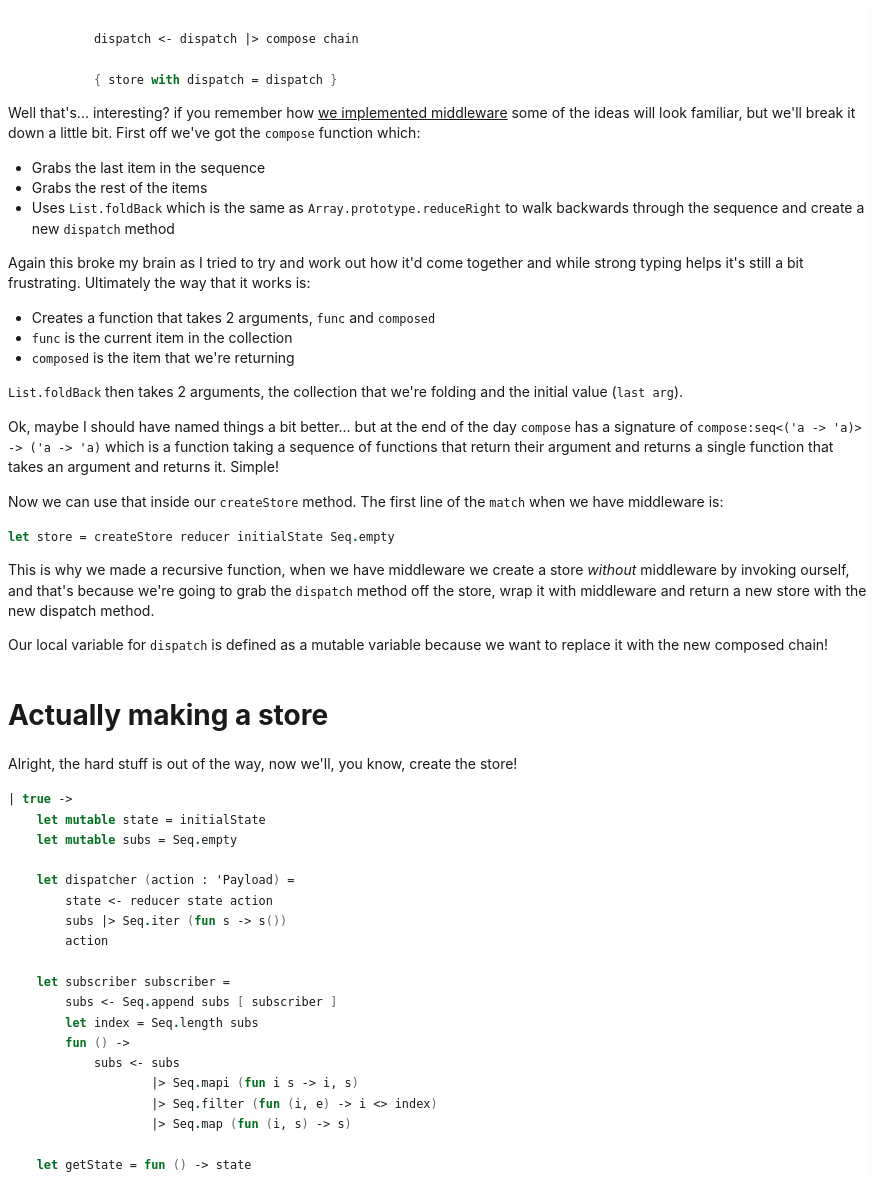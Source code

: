 ```fsharp

            dispatch <- dispatch |> compose chain

            { store with dispatch = dispatch }
```

Well that's... interesting? if you remember how [we implemented middleware](/posts/2016-07-17-learning-redux-with-reducks-middleware.html) some of the ideas will look familiar, but we'll break it down a little bit. First off we've got the `compose` function which:

- Grabs the last item in the sequence
- Grabs the rest of the items
- Uses `List.foldBack` which is the same as `Array.prototype.reduceRight` to walk backwards through the sequence and create a new `dispatch` method

Again this broke my brain as I tried to try and work out how it'd come together and while strong typing helps it's still a bit frustrating. Ultimately the way that it works is:

- Creates a function that takes 2 arguments, `func` and `composed`
- `func` is the current item in the collection
- `composed` is the item that we're returning

`List.foldBack` then takes 2 arguments, the collection that we're folding and the initial value (`last arg`).

Ok, maybe I should have named things a bit better... but at the end of the day `compose` has a signature of `compose:seq<('a -> 'a)> -> ('a -> 'a)` which is a function taking a sequence of functions that return their argument and returns a single function that takes an argument and returns it. Simple!

Now we can use that inside our `createStore` method. The first line of the `match` when we have middleware is:

```fsharp
let store = createStore reducer initialState Seq.empty
```

This is why we made a recursive function, when we have middleware we create a store _without_ middleware by invoking ourself, and that's because we're going to grab the `dispatch` method off the store, wrap it with middleware and return a new store with the new dispatch method.

Our local variable for `dispatch` is defined as a mutable variable because we want to replace it with the new composed chain!

# Actually making a store

Alright, the hard stuff is out of the way, now we'll, you know, create the store!

```fsharp
| true ->
    let mutable state = initialState
    let mutable subs = Seq.empty

    let dispatcher (action : 'Payload) =
        state <- reducer state action
        subs |> Seq.iter (fun s -> s())
        action

    let subscriber subscriber =
        subs <- Seq.append subs [ subscriber ]
        let index = Seq.length subs
        fun () ->
            subs <- subs
                    |> Seq.mapi (fun i s -> i, s)
                    |> Seq.filter (fun (i, e) -> i <> index)
                    |> Seq.map (fun (i, s) -> s)

    let getState = fun () -> state
```
